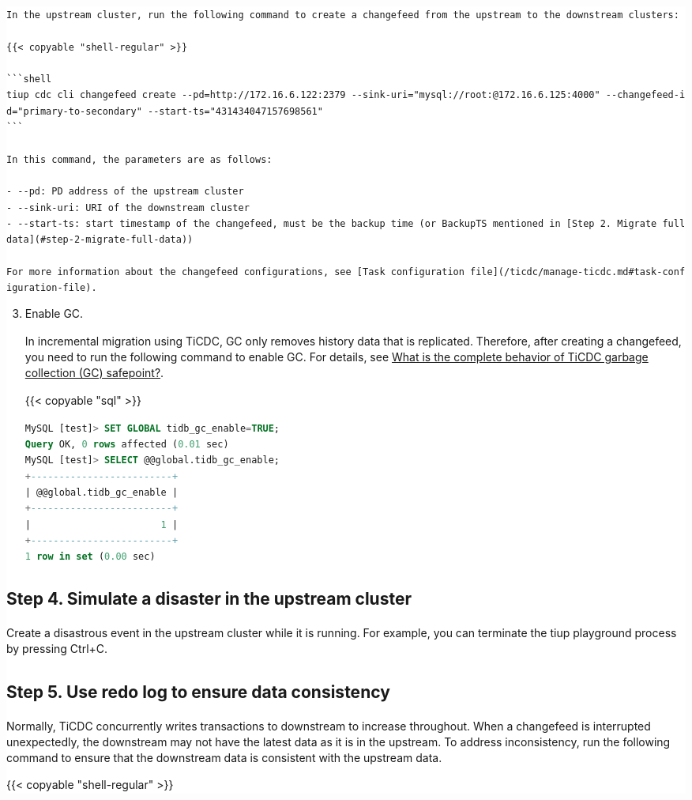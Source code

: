     In the upstream cluster, run the following command to create a changefeed from the upstream to the downstream clusters:

    {{< copyable "shell-regular" >}}

    ```shell
    tiup cdc cli changefeed create --pd=http://172.16.6.122:2379 --sink-uri="mysql://root:@172.16.6.125:4000" --changefeed-id="primary-to-secondary" --start-ts="431434047157698561"
    ```

    In this command, the parameters are as follows:

    - --pd: PD address of the upstream cluster
    - --sink-uri: URI of the downstream cluster
    - --start-ts: start timestamp of the changefeed, must be the backup time (or BackupTS mentioned in [Step 2. Migrate full data](#step-2-migrate-full-data))

    For more information about the changefeed configurations, see [Task configuration file](/ticdc/manage-ticdc.md#task-configuration-file).

3. Enable GC.

    In incremental migration using TiCDC, GC only removes history data that is replicated. Therefore, after creating a changefeed, you need to run the following command to enable GC. For details, see [What is the complete behavior of TiCDC garbage collection (GC) safepoint?](/ticdc/troubleshoot-ticdc.md#what-is-the-complete-behavior-of-ticdc-garbage-collection-gc-safepoint).

    {{< copyable "sql" >}}

    ```sql
    MySQL [test]> SET GLOBAL tidb_gc_enable=TRUE;
    Query OK, 0 rows affected (0.01 sec)
    MySQL [test]> SELECT @@global.tidb_gc_enable;
    +-------------------------+
    | @@global.tidb_gc_enable |
    +-------------------------+
    |                       1 |
    +-------------------------+
    1 row in set (0.00 sec)
    ```

## Step 4. Simulate a disaster in the upstream cluster

Create a disastrous event in the upstream cluster while it is running. For example, you can terminate the tiup playground process by pressing Ctrl+C.

## Step 5. Use redo log to ensure data consistency

Normally, TiCDC concurrently writes transactions to downstream to increase throughout. When a changefeed is interrupted unexpectedly, the downstream may not have the latest data as it is in the upstream. To address inconsistency, run the following command to ensure that the downstream data is consistent with the upstream data.

{{< copyable "shell-regular" >}}
